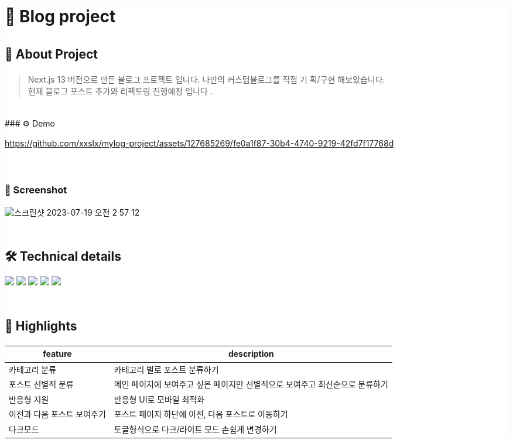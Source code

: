 # 🚀 Blog project

## 📍 About Project

> Next.js 13 버전으로 만든 블로그 프로젝트 입니다. 나만의 커스텀블로그를 직접 기
> 획/구현 해보았습니다. <br/> 현재 블로그 포스트 추가와 리팩토링 진행예정 입니다
> .

<br/>
### ⚙️ Demo

https://github.com/xxslx/mylog-project/assets/127685269/fe0a1f87-30b4-4740-9219-42fd7f17768d

<br/>

### 📍 Screenshot

<img width="1786" alt="스크린샷 2023-07-19 오전 2 57 12" src="https://github.com/xxslx/mylog-project/assets/127685269/0d0b1794-e6c7-4a98-8dfb-abcac5fbe20b">

<br/>
<br/>

## 🛠️ Technical details

<div display=flex >
<img src="https://img.shields.io/badge/next.js-000000?style=for-the-badge&logo=next.js&logoColor=white">
<img src="https://img.shields.io/badge/react-61DAFB?style=for-the-badge&logo=react&logoColor=black">
<img src="https://img.shields.io/badge/typescript-3178C6?style=for-the-badge&logo=typescript&logoColor=white">
<img src="https://img.shields.io/badge/tailwindcss-06B6D4?style=for-the-badge&logo=tailwindcss&logoColor=white">
<img src="https://img.shields.io/badge/vercel-000000?style=for-the-badge&logo=vercel&logoColor=white">
</div>

<br/>

## 📍 Highlights

| feature                     | description                                                                  |
| --------------------------- | ---------------------------------------------------------------------------- |
| 카테고리 분류               | 카테고리 별로 포스트 분류하기                                                |
| 포스트 선별적 분류          | 메인 페이지에 보여주고 싶은 페이지만 선별적으로 보여주고 최신순으로 분류하기 |
| 반응형 지원                 | 반응형 UI로 모바일 최적화                                                    |
| 이전과 다음 포스트 보여주기 | 포스트 페이지 하단에 이전, 다음 포스트로 이동하기                            |
| 다크모드                    | 토글형식으로 다크/라이트 모드 손쉽게 변경하기                                |
